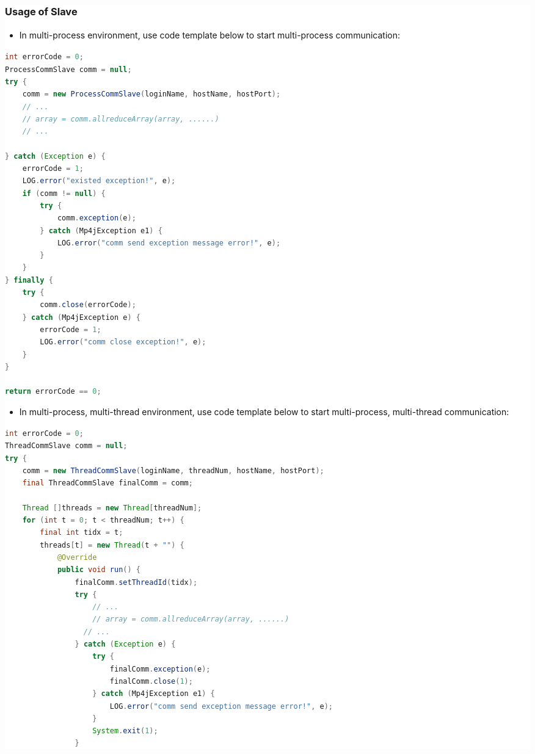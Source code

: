 ### Usage of Slave


- In multi-process environment, use code template below to start multi-process communication: 

```java
int errorCode = 0;
ProcessCommSlave comm = null;
try {
    comm = new ProcessCommSlave(loginName, hostName, hostPort);
    // ...
    // array = comm.allreduceArray(array, ......)
    // ...

} catch (Exception e) {
    errorCode = 1;
    LOG.error("existed exception!", e);
    if (comm != null) {
        try {
            comm.exception(e);
        } catch (Mp4jException e1) {
            LOG.error("comm send exception message error!", e);
        }
    }
} finally {
    try {
        comm.close(errorCode);
    } catch (Mp4jException e) {
        errorCode = 1;
        LOG.error("comm close exception!", e);
    }
}

return errorCode == 0;
```

- In multi-process, multi-thread environment, use code template below to start multi-process, multi-thread communication: 

```java
int errorCode = 0;
ThreadCommSlave comm = null;
try {
    comm = new ThreadCommSlave(loginName, threadNum, hostName, hostPort);
    final ThreadCommSlave finalComm = comm;

    Thread []threads = new Thread[threadNum];
    for (int t = 0; t < threadNum; t++) {
        final int tidx = t;
        threads[t] = new Thread(t + "") {
            @Override
            public void run() {
                finalComm.setThreadId(tidx);
                try {
                    // ...
                    // array = comm.allreduceArray(array, ......)
				  // ...
                } catch (Exception e) {
                    try {
                        finalComm.exception(e);
                        finalComm.close(1);
                    } catch (Mp4jException e1) {
                        LOG.error("comm send exception message error!", e);
                    }
                    System.exit(1);
                }
```